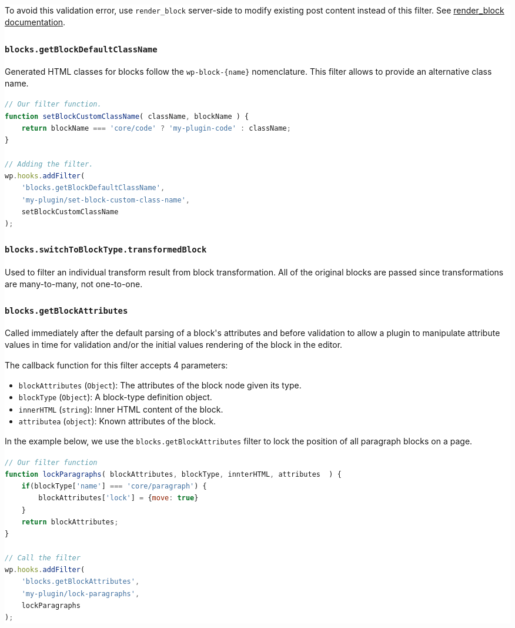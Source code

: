 To avoid this validation error, use `render_block` server-side to modify existing post content instead of this filter. See [render_block documentation](https://developer.wordpress.org/reference/hooks/render_block/).

### `blocks.getBlockDefaultClassName`

Generated HTML classes for blocks follow the `wp-block-{name}` nomenclature. This filter allows to provide an alternative class name.

```js
// Our filter function.
function setBlockCustomClassName( className, blockName ) {
	return blockName === 'core/code' ? 'my-plugin-code' : className;
}

// Adding the filter.
wp.hooks.addFilter(
	'blocks.getBlockDefaultClassName',
	'my-plugin/set-block-custom-class-name',
	setBlockCustomClassName
);
```

### `blocks.switchToBlockType.transformedBlock`

Used to filter an individual transform result from block transformation. All of the original blocks are passed since transformations are many-to-many, not one-to-one.

### `blocks.getBlockAttributes`

Called immediately after the default parsing of a block's attributes and before validation to allow a plugin to manipulate attribute values in time for validation and/or the initial values rendering of the block in the editor.

The callback function for this filter accepts 4 parameters:
- `blockAttributes` (`Object`): The attributes of the block node given its type.
- `blockType` (`Object`): A block-type definition object.
- `innerHTML` (`string`): Inner HTML content of the block.
- `attributea` (`object`): Known attributes of the block.

In the example below, we use the `blocks.getBlockAttributes` filter to lock the position of all paragraph blocks on a page.

```js
// Our filter function
function lockParagraphs( blockAttributes, blockType, innterHTML, attributes  ) {
    if(blockType['name'] === 'core/paragraph') {
        blockAttributes['lock'] = {move: true}
    }
    return blockAttributes;
}

// Call the filter
wp.hooks.addFilter(
    'blocks.getBlockAttributes',
    'my-plugin/lock-paragraphs',
    lockParagraphs
);
```
